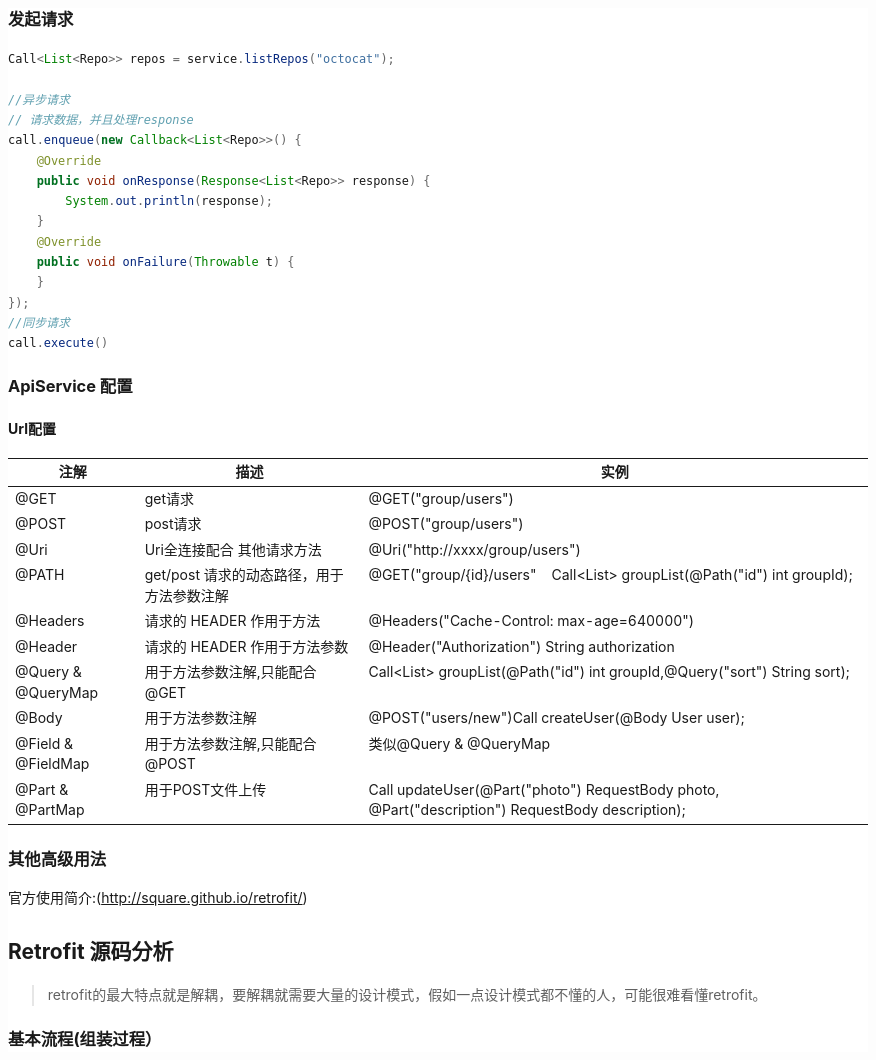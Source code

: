 ###  发起请求
```java
Call<List<Repo>> repos = service.listRepos("octocat");

//异步请求
// 请求数据，并且处理response
call.enqueue(new Callback<List<Repo>>() {
    @Override
    public void onResponse(Response<List<Repo>> response) {
        System.out.println(response);
    }
    @Override
    public void onFailure(Throwable t) {
    }
});
//同步请求
call.execute()
```
### ApiService 配置

#### Url配置

| 注解 | 描述 | 实例 |
| --- | --- | --- |
| @GET | get请求 | @GET("group/users") |
| @POST | post请求 | @POST("group/users") |
| @Uri | Uri全连接配合 其他请求方法 | @Uri("http://xxxx/group/users") |
| @PATH | get/post 请求的动态路径，用于方法参数注解 | @GET("group/{id}/users"    Call<List<User>> groupList(@Path("id") int groupId); |
| @Headers | 请求的 HEADER 作用于方法 | @Headers("Cache-Control: max-age=640000") |
| @Header | 请求的 HEADER 作用于方法参数 | @Header("Authorization") String authorization |
| @Query & @QueryMap | 用于方法参数注解,只能配合@GET | Call<List<User>> groupList(@Path("id") int groupId,@Query("sort") String sort); |
| @Body | 用于方法参数注解 | @POST("users/new")Call<User> createUser(@Body User user);  |
| @Field & @FieldMap | 用于方法参数注解,只能配合@POST | 类似@Query & @QueryMap |
| @Part & @PartMap |  用于POST文件上传  |Call<User> updateUser(@Part("photo") RequestBody photo, @Part("description") RequestBody description);|



### 其他高级用法
  
  官方使用简介:(http://square.github.io/retrofit/)

## Retrofit 源码分析
> retrofit的最大特点就是解耦，要解耦就需要大量的设计模式，假如一点设计模式都不懂的人，可能很难看懂retrofit。

### 基本流程(组装过程）
